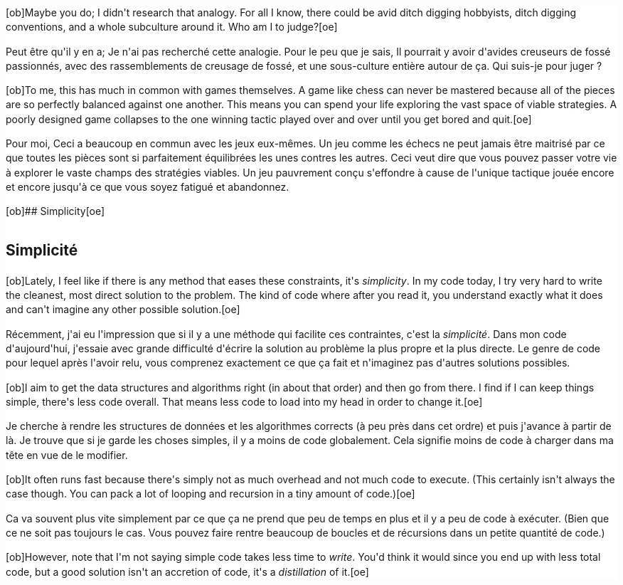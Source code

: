 <aside name="ditch">

[ob]Maybe you do; I didn't research that analogy. For all I know, there could be avid
ditch digging hobbyists, ditch digging conventions, and a whole subculture
around it. Who am I to judge?[oe]

Peut être qu'il y en a; Je n'ai pas recherché cette analogie. Pour le peu que je sais, Il pourrait y avoir d'avides creuseurs de fossé passionnés, avec des rassemblements de creusage de fossé, et une sous-culture entière autour de ça. Qui suis-je pour juger ?

</aside>

[ob]To me, this has much in common with games themselves. A game like chess
can never be mastered because all of the pieces are so perfectly balanced
against one another. This means you can spend your life exploring the vast space
of viable strategies. A poorly designed game collapses to the one winning tactic
played over and over until you get bored and quit.[oe]

Pour moi, Ceci a beaucoup en commun avec les jeux eux-mêmes. Un jeu comme les échecs ne peut jamais être maitrisé par ce que toutes les pièces sont si parfaitement équilibrées les unes contres les autres. Ceci veut dire que vous pouvez passer votre vie à explorer le vaste champs des stratégies viables. Un jeu pauvrement conçu s'effondre à cause de l'unique tactique jouée encore et encore jusqu'à ce que vous soyez fatigué et abandonnez.

[ob]## Simplicity[oe]

## Simplicité

[ob]Lately, I feel like if there is any method that eases these constraints, it's
*simplicity*. In my code today, I try very hard to write the cleanest, most
direct solution to the problem. The kind of code where after you read it, you
understand exactly what it does and can't imagine any other possible solution.[oe]

Récemment, j'ai eu l'impression que si il y a une méthode qui facilite ces contraintes, c'est la *simplicité*. Dans mon code d'aujourd'hui, j'essaie avec grande difficulté d'écrire la solution au problème la plus propre et la plus directe. Le genre de code pour lequel après l'avoir relu, vous comprenez exactement ce que ça fait et n'imaginez pas d'autres solutions possibles.

[ob]I aim to get the data structures and algorithms right (in about that order) and
then go from there. I find if I can keep things simple, there's less code
overall. That means less code to load into my head in order to change it.[oe]

Je cherche à rendre les structures de données et les algorithmes corrects (à peu près dans cet ordre) et puis j'avance à partir de là. Je trouve que si je garde les choses simples, il y a moins de code globalement. Cela signifie moins de code à charger dans ma tête en vue de le modifier.

[ob]It often runs fast because there's simply not as much overhead and not much code
to execute. (This certainly isn't always the case though. You can pack a lot of
looping and recursion in a tiny amount of code.)[oe]

Ca va souvent plus vite simplement par ce que ça ne prend que peu de temps en plus et il y a peu de code à exécuter. (Bien que ce ne soit pas toujours le cas. Vous pouvez faire rentre beaucoup de boucles et de récursions dans un petite quantité de code.)

[ob]However, note that I'm not saying <span name="simple">simple code</span> takes
less time to *write*. You'd think it would since you end up with less total
code, but a good solution isn't an accretion of code, it's a *distillation* of
it.[oe]
